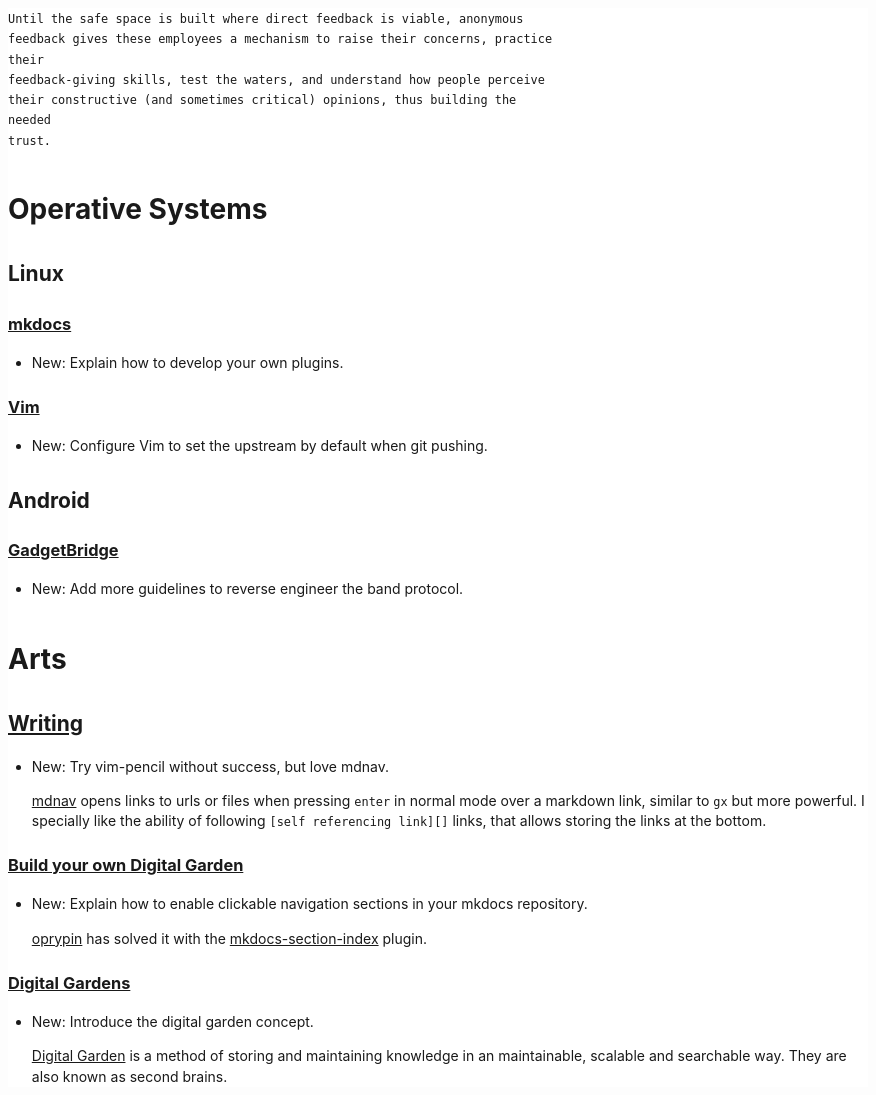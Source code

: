     Until the safe space is built where direct feedback is viable, anonymous
    feedback gives these employees a mechanism to raise their concerns, practice
    their
    feedback-giving skills, test the waters, and understand how people perceive
    their constructive (and sometimes critical) opinions, thus building the
    needed
    trust.

# Operative Systems

## Linux

### [mkdocs](mkdocs.md)

* New: Explain how to develop your own plugins.

### [Vim](vim.md)

* New: Configure Vim to set the upstream by default when git pushing.

## Android

### [GadgetBridge](gadgetbridge.md)

* New: Add more guidelines to reverse engineer the band protocol.

# Arts

## [Writing](writing.md)

* New: Try vim-pencil without success, but love mdnav.

    [mdnav](https://github.com/chmp/mdnav) opens links to urls or files when
    pressing `enter` in normal mode over a markdown link, similar to `gx`
    but more powerful. I specially like the ability of following `[self
    referencing link][]` links, that allows storing the links at the bottom.

### [Build your own Digital Garden](build_your_own_wiki.md)

* New: Explain how to enable clickable navigation sections in your mkdocs repository.

    [oprypin](https://github.com/oprypin) has solved it with the
    [mkdocs-section-index](https://github.com/oprypin/mkdocs-section-index)
    plugin.

### [Digital Gardens](digital_garden.md)

* New: Introduce the digital garden concept.

    [Digital Garden](https://joelhooks.com/digital-garden) is a method of
    storing and maintaining knowledge in an maintainable, scalable and
    searchable way. They are also known as second brains.
